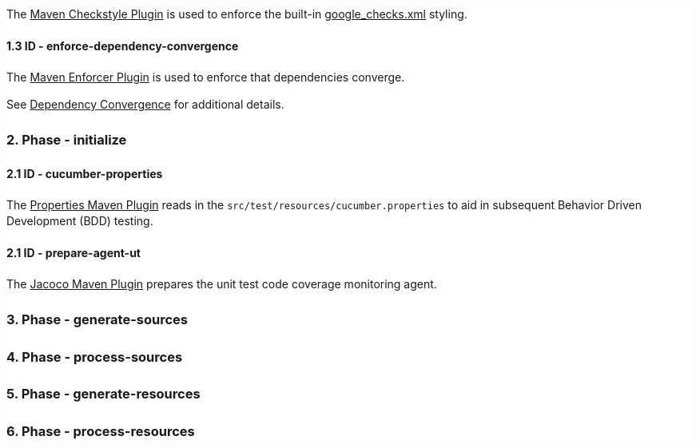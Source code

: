 The [Maven Checkstyle Plugin](https://maven.apache.org/plugins/maven-checkstyle-plugin/) is used to enforce the
built-in [google_checks.xml](https://github.com/checkstyle/checkstyle/blob/master/src/main/resources/google_checks.xml)
styling.

<a name="enforce-dependency-convergence"></a>

#### 1.3 ID - enforce-dependency-convergence

The [Maven Enforcer Plugin](https://maven.apache.org/enforcer/maven-enforcer-plugin/) is used to enforce that
dependencies converge.

See [Dependency Convergence](https://maven.apache.org/enforcer/enforcer-rules/dependencyConvergence.html) for additional
details.

<a name="initialize"></a>

### 2. Phase - initialize

<a name="cucumber-properties"></a>

#### 2.1 ID - cucumber-properties

The [Properties Maven Plugin](https://www.mojohaus.org/properties-maven-plugin/) reads in
the `src/test/resources/cucumber.properties` to aid in subsequent Behavior Driven Development (BDD) testing.

<a name="prepare-agent-ut"></a>

#### 2.1 ID - prepare-agent-ut

The [Jacoco Maven Plugin](https://www.eclemma.org/jacoco/trunk/doc/prepare-agent-mojo.html) prepares the unit test code
coverage monitoring agent.

<a name="generate-sources"></a>

### 3. Phase - generate-sources

<a name="process-sources"></a>

### 4. Phase - process-sources

<a name="generated-resources"></a>

### 5. Phase - generate-resources

<a name="process-resources"></a>

### 6. Phase - process-resources

<a name="default-resources"></a>
